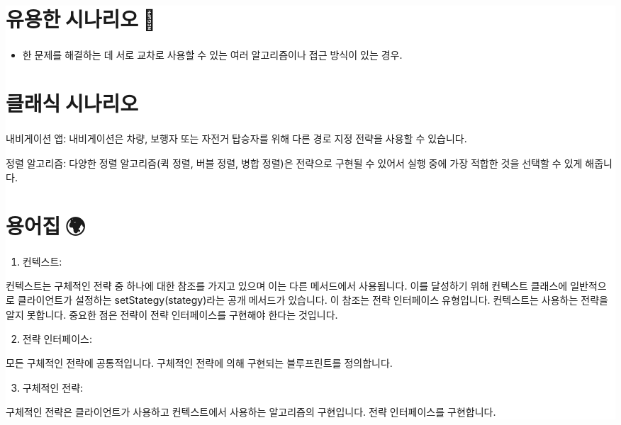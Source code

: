 <script>
     (adsbygoogle = window.adsbygoogle || []).push({});
</script>

# 유용한 시나리오 💎

- 한 문제를 해결하는 데 서로 교차로 사용할 수 있는 여러 알고리즘이나 접근 방식이 있는 경우.

# 클래식 시나리오

내비게이션 앱: 내비게이션은 차량, 보행자 또는 자전거 탑승자를 위해 다른 경로 지정 전략을 사용할 수 있습니다.



<ins class="adsbygoogle"
     style="display:block"
     data-ad-client="ca-pub-4877378276818686"
     data-ad-slot="1107185301"
     data-ad-format="auto"
     data-full-width-responsive="true"></ins>

<script>
     (adsbygoogle = window.adsbygoogle || []).push({});
</script>

정렬 알고리즘: 다양한 정렬 알고리즘(퀵 정렬, 버블 정렬, 병합 정렬)은 전략으로 구현될 수 있어서 실행 중에 가장 적합한 것을 선택할 수 있게 해줍니다.

# 용어집 🌍

1. 컨텍스트:

컨텍스트는 구체적인 전략 중 하나에 대한 참조를 가지고 있으며 이는 다른 메서드에서 사용됩니다. 이를 달성하기 위해 컨텍스트 클래스에 일반적으로 클라이언트가 설정하는 setStategy(stategy)라는 공개 메서드가 있습니다. 이 참조는 전략 인터페이스 유형입니다. 컨텍스트는 사용하는 전략을 알지 못합니다. 중요한 점은 전략이 전략 인터페이스를 구현해야 한다는 것입니다.



<ins class="adsbygoogle"
     style="display:block"
     data-ad-client="ca-pub-4877378276818686"
     data-ad-slot="1107185301"
     data-ad-format="auto"
     data-full-width-responsive="true"></ins>

<script>
     (adsbygoogle = window.adsbygoogle || []).push({});
</script>

2. 전략 인터페이스:

모든 구체적인 전략에 공통적입니다. 구체적인 전략에 의해 구현되는 블루프린트를 정의합니다.

3. 구체적인 전략:

구체적인 전략은 클라이언트가 사용하고 컨텍스트에서 사용하는 알고리즘의 구현입니다. 전략 인터페이스를 구현합니다.
